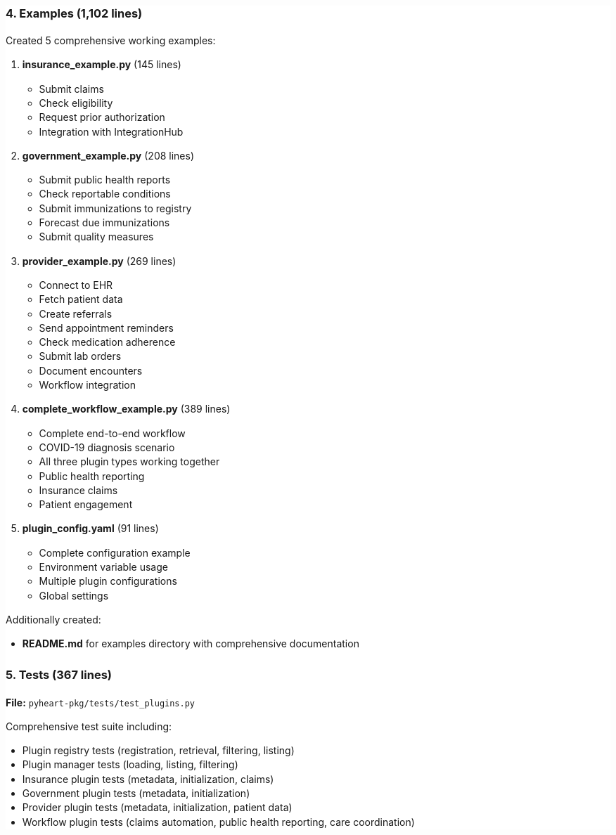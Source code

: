 ### 4. Examples (1,102 lines)

Created 5 comprehensive working examples:

1. **insurance_example.py** (145 lines)
   - Submit claims
   - Check eligibility
   - Request prior authorization
   - Integration with IntegrationHub

2. **government_example.py** (208 lines)
   - Submit public health reports
   - Check reportable conditions
   - Submit immunizations to registry
   - Forecast due immunizations
   - Submit quality measures

3. **provider_example.py** (269 lines)
   - Connect to EHR
   - Fetch patient data
   - Create referrals
   - Send appointment reminders
   - Check medication adherence
   - Submit lab orders
   - Document encounters
   - Workflow integration

4. **complete_workflow_example.py** (389 lines)
   - Complete end-to-end workflow
   - COVID-19 diagnosis scenario
   - All three plugin types working together
   - Public health reporting
   - Insurance claims
   - Patient engagement

5. **plugin_config.yaml** (91 lines)
   - Complete configuration example
   - Environment variable usage
   - Multiple plugin configurations
   - Global settings

Additionally created:
- **README.md** for examples directory with comprehensive documentation

### 5. Tests (367 lines)

**File:** `pyheart-pkg/tests/test_plugins.py`

Comprehensive test suite including:
- Plugin registry tests (registration, retrieval, filtering, listing)
- Plugin manager tests (loading, listing, filtering)
- Insurance plugin tests (metadata, initialization, claims)
- Government plugin tests (metadata, initialization)
- Provider plugin tests (metadata, initialization, patient data)
- Workflow plugin tests (claims automation, public health reporting, care coordination)
